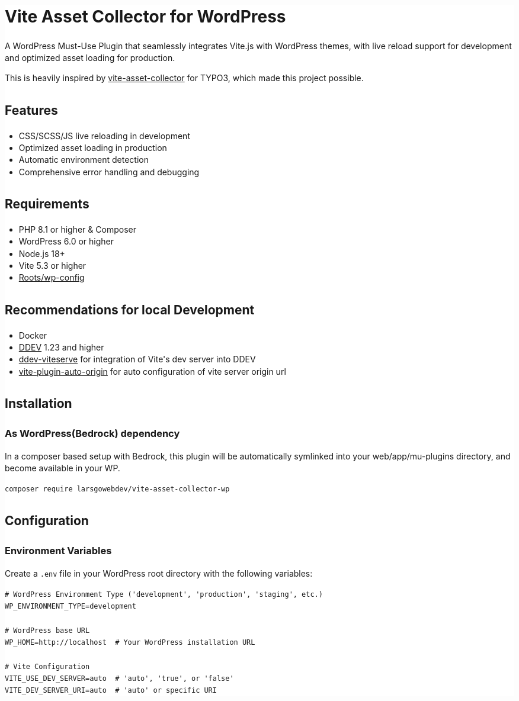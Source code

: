 # Vite Asset Collector for WordPress

A WordPress Must-Use Plugin that seamlessly integrates Vite.js with WordPress themes, with live reload support for development and optimized asset loading for production.

This is heavily inspired by [vite-asset-collector](https://github.com/s2b/vite-asset-collector) for TYPO3, which made this project possible.

## Features

- CSS/SCSS/JS live reloading in development
- Optimized asset loading in production
- Automatic environment detection
- Comprehensive error handling and debugging

## Requirements

- PHP 8.1 or higher & Composer
- WordPress 6.0 or higher
- Node.js 18+ 
- Vite 5.3 or higher
- [Roots/wp-config](https://github.com/roots/wp-config)

## Recommendations for local Development

- Docker
- [DDEV](https://ddev.com/) 1.23 and higher
- [ddev-viteserve](https://github.com/torenware/ddev-viteserve) for integration of Vite's dev server into DDEV
- [vite-plugin-auto-origin](https://github.com/s2b/vite-plugin-auto-origin) for auto configuration of vite server origin url

## Installation

### As WordPress(Bedrock) dependency

In a composer based setup with Bedrock, this plugin will be automatically symlinked into your web/app/mu-plugins directory, and become available in your WP.

```bash
composer require larsgowebdev/vite-asset-collector-wp
```

## Configuration

### Environment Variables

Create a `.env` file in your WordPress root directory with the following variables:

```env
# WordPress Environment Type ('development', 'production', 'staging', etc.)
WP_ENVIRONMENT_TYPE=development

# WordPress base URL
WP_HOME=http://localhost  # Your WordPress installation URL

# Vite Configuration
VITE_USE_DEV_SERVER=auto  # 'auto', 'true', or 'false'
VITE_DEV_SERVER_URI=auto  # 'auto' or specific URI
```
